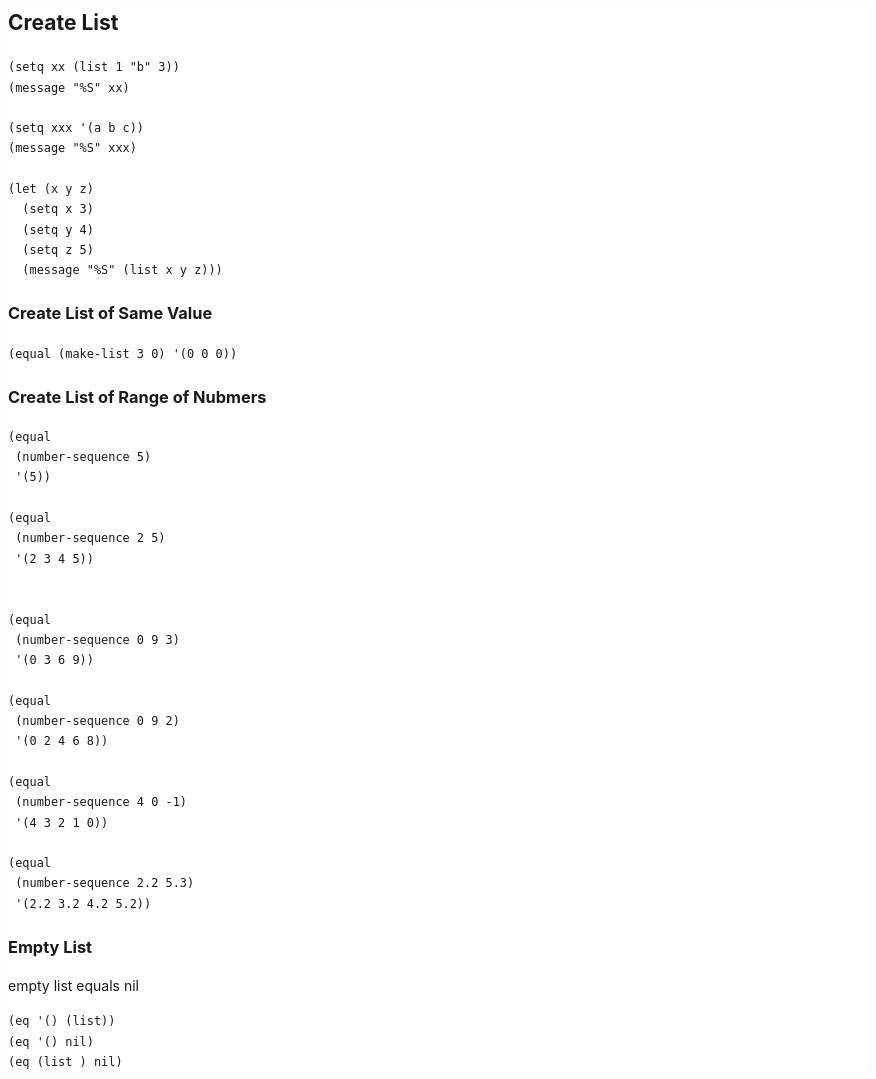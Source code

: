 
## Create List

    (setq xx (list 1 "b" 3))
    (message "%S" xx)
    
    (setq xxx '(a b c))
    (message "%S" xxx)
    
    (let (x y z)
      (setq x 3)
      (setq y 4)
      (setq z 5)
      (message "%S" (list x y z)))


### Create List of Same Value

    (equal (make-list 3 0) '(0 0 0))


### Create List of Range of Nubmers

    (equal
     (number-sequence 5)
     '(5))
    
    (equal
     (number-sequence 2 5)
     '(2 3 4 5))
    
    
    (equal
     (number-sequence 0 9 3)
     '(0 3 6 9))
    
    (equal
     (number-sequence 0 9 2)
     '(0 2 4 6 8))
    
    (equal
     (number-sequence 4 0 -1)
     '(4 3 2 1 0))
    
    (equal
     (number-sequence 2.2 5.3)
     '(2.2 3.2 4.2 5.2))


### Empty List

empty list equals nil

    (eq '() (list))
    (eq '() nil)
    (eq (list ) nil)
